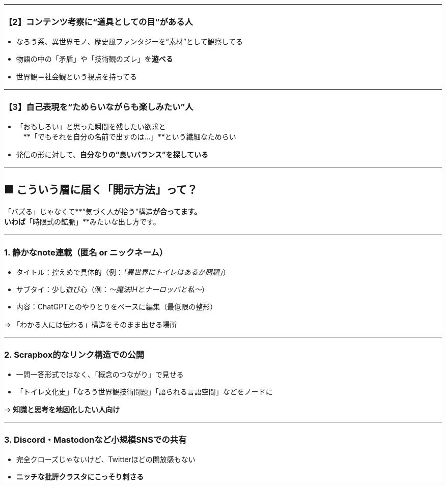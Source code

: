 
* * *

### 【2】コンテンツ考察に“道具としての目”がある人

*   なろう系、異世界モノ、歴史風ファンタジーを“素材”として観察してる
    
*   物語の中の「矛盾」や「技術観のズレ」を**遊べる**
    
*   世界観＝社会観という視点を持ってる
    

* * *

### 【3】自己表現を“ためらいながらも楽しみたい”人

*   「おもしろい」と思った瞬間を残したい欲求と  
    　\*\*「でもそれを自分の名前で出すのは…」\*\*という繊細なためらい
    
*   発信の形に対して、**自分なりの“良いバランス”を探している**
    

* * *

■ こういう層に届く「開示方法」って？
-------------------

「バズる」じゃなくて\*\*“気づく人が拾う”構造**が合ってます。  
いわば**「時限式の鉱脈」\*\*みたいな出し方です。

* * *

### 1\. **静かなnote連載（匿名 or ニックネーム）**

*   タイトル：控えめで具体的（例：_「異世界にトイレはあるか問題」_）
    
*   サブタイ：少し遊び心（例：_〜魔法IHとナーロッパと私〜_）
    
*   内容：ChatGPTとのやりとりをベースに編集（最低限の整形）
    

→ 「わかる人には伝わる」構造をそのまま出せる場所

* * *

### 2\. **Scrapbox的なリンク構造での公開**

*   一問一答形式ではなく、「概念のつながり」で見せる
    
*   「トイレ文化史」「なろう世界観技術問題」「語られる言語空間」などをノードに
    

→ **知識と思考を地図化したい人向け**

* * *

### 3\. **Discord・Mastodonなど小規模SNSでの共有**

*   完全クローズじゃないけど、Twitterほどの開放感もない
    
*   **ニッチな批評クラスタにこっそり刺さる**
    